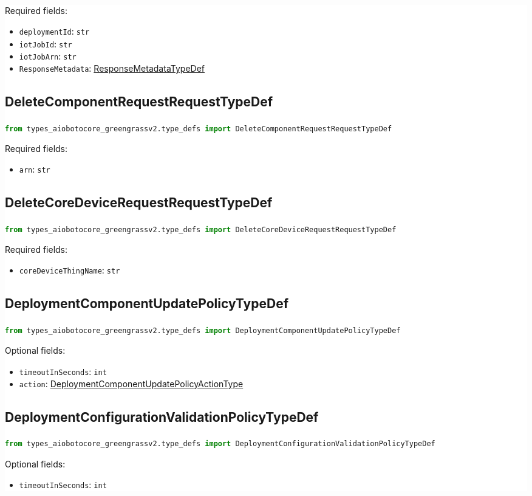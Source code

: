 Required fields:

- `deploymentId`: `str`
- `iotJobId`: `str`
- `iotJobArn`: `str`
- `ResponseMetadata`:
  [ResponseMetadataTypeDef](./type_defs.md#responsemetadatatypedef)

<a id="deletecomponentrequestrequesttypedef"></a>

## DeleteComponentRequestRequestTypeDef

```python
from types_aiobotocore_greengrassv2.type_defs import DeleteComponentRequestRequestTypeDef
```

Required fields:

- `arn`: `str`

<a id="deletecoredevicerequestrequesttypedef"></a>

## DeleteCoreDeviceRequestRequestTypeDef

```python
from types_aiobotocore_greengrassv2.type_defs import DeleteCoreDeviceRequestRequestTypeDef
```

Required fields:

- `coreDeviceThingName`: `str`

<a id="deploymentcomponentupdatepolicytypedef"></a>

## DeploymentComponentUpdatePolicyTypeDef

```python
from types_aiobotocore_greengrassv2.type_defs import DeploymentComponentUpdatePolicyTypeDef
```

Optional fields:

- `timeoutInSeconds`: `int`
- `action`:
  [DeploymentComponentUpdatePolicyActionType](./literals.md#deploymentcomponentupdatepolicyactiontype)

<a id="deploymentconfigurationvalidationpolicytypedef"></a>

## DeploymentConfigurationValidationPolicyTypeDef

```python
from types_aiobotocore_greengrassv2.type_defs import DeploymentConfigurationValidationPolicyTypeDef
```

Optional fields:

- `timeoutInSeconds`: `int`
